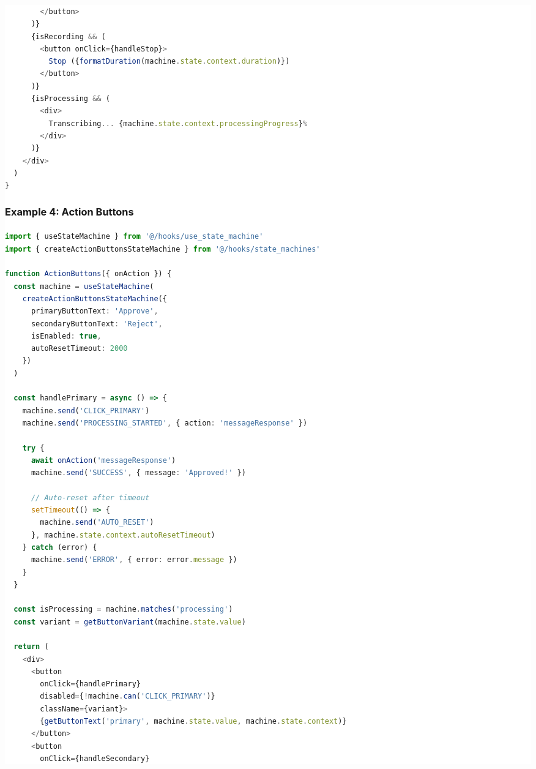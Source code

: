 ```typescript
        </button>
      )}
      {isRecording && (
        <button onClick={handleStop}>
          Stop ({formatDuration(machine.state.context.duration)})
        </button>
      )}
      {isProcessing && (
        <div>
          Transcribing... {machine.state.context.processingProgress}%
        </div>
      )}
    </div>
  )
}
```

### Example 4: Action Buttons

```typescript
import { useStateMachine } from '@/hooks/use_state_machine'
import { createActionButtonsStateMachine } from '@/hooks/state_machines'

function ActionButtons({ onAction }) {
  const machine = useStateMachine(
    createActionButtonsStateMachine({
      primaryButtonText: 'Approve',
      secondaryButtonText: 'Reject',
      isEnabled: true,
      autoResetTimeout: 2000
    })
  )

  const handlePrimary = async () => {
    machine.send('CLICK_PRIMARY')
    machine.send('PROCESSING_STARTED', { action: 'messageResponse' })
    
    try {
      await onAction('messageResponse')
      machine.send('SUCCESS', { message: 'Approved!' })
      
      // Auto-reset after timeout
      setTimeout(() => {
        machine.send('AUTO_RESET')
      }, machine.state.context.autoResetTimeout)
    } catch (error) {
      machine.send('ERROR', { error: error.message })
    }
  }

  const isProcessing = machine.matches('processing')
  const variant = getButtonVariant(machine.state.value)
  
  return (
    <div>
      <button
        onClick={handlePrimary}
        disabled={!machine.can('CLICK_PRIMARY')}
        className={variant}>
        {getButtonText('primary', machine.state.value, machine.state.context)}
      </button>
      <button
        onClick={handleSecondary}
```